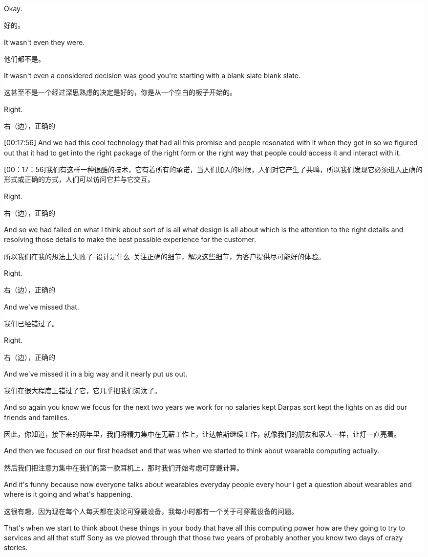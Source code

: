 Okay.

好的。

It wasn\'t even they were.

他们都不是。

It wasn\'t even a considered decision was good you\'re starting with a blank slate blank slate.

这甚至不是一个经过深思熟虑的决定是好的，你是从一个空白的板子开始的。

Right.

右（边），正确的

\[00:17:56\] And we had this cool technology that had all this promise and people resonated with it when they got in so we figured out that it had to get into the right package of the right form or the right way that people could access it and interact with it.

[00：17：56]我们有这样一种很酷的技术，它有着所有的承诺，当人们加入的时候，人们对它产生了共鸣，所以我们发现它必须进入正确的形式或正确的方式，人们可以访问它并与它交互。

Right.

右（边），正确的

And so we had failed on what I think about sort of is all what design is all about which is the attention to the right details and resolving those details to make the best possible experience for the customer.

所以我们在我的想法上失败了-设计是什么-关注正确的细节，解决这些细节，为客户提供尽可能好的体验。

Right.

右（边），正确的

And we\'ve missed that.

我们已经错过了。

Right.

右（边），正确的

And we\'ve missed it in a big way and it nearly put us out.

我们在很大程度上错过了它，它几乎把我们淘汰了。

And so again you know we focus for the next two years we work for no salaries kept Darpas sort kept the lights on as did our friends and families.

因此，你知道，接下来的两年里，我们将精力集中在无薪工作上，让达帕斯继续工作，就像我们的朋友和家人一样，让灯一直亮着。

And then we focused on our first headset and that was when we started to think about wearable computing actually.

然后我们把注意力集中在我们的第一款耳机上，那时我们开始考虑可穿戴计算。

And it\'s funny because now everyone talks about wearables everyday people every hour I get a question about wearables and where is it going and what\'s happening.

这很有趣，因为现在每个人每天都在谈论可穿戴设备，我每小时都有一个关于可穿戴设备的问题。

That\'s when we start to think about these things in your body that have all this computing power how are they going to try to services and all that stuff Sony as we plowed through that those two years of probably another you know two days of crazy stories.
